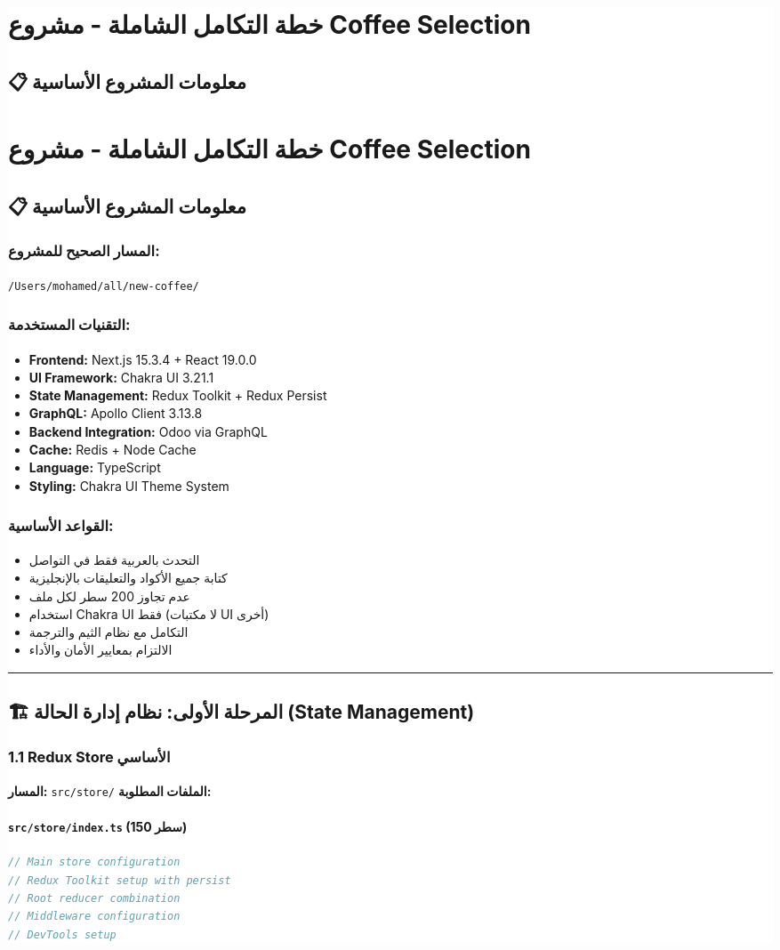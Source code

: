 # خطة التكامل الشاملة - مشروع Coffee Selection

## 📋 معلومات المشروع الأساسية

# خطة التكامل الشاملة - مشروع Coffee Selection

## 📋 معلومات المشروع الأساسية

### المسار الصحيح للمشروع:

```
/Users/mohamed/all/new-coffee/
```

### التقنيات المستخدمة:

- **Frontend:** Next.js 15.3.4 + React 19.0.0
- **UI Framework:** Chakra UI 3.21.1
- **State Management:** Redux Toolkit + Redux Persist
- **GraphQL:** Apollo Client 3.13.8
- **Backend Integration:** Odoo via GraphQL
- **Cache:** Redis + Node Cache
- **Language:** TypeScript
- **Styling:** Chakra UI Theme System

### القواعد الأساسية:

- التحدث بالعربية فقط في التواصل
- كتابة جميع الأكواد والتعليقات بالإنجليزية
- عدم تجاوز 200 سطر لكل ملف
- استخدام Chakra UI فقط (لا مكتبات UI أخرى)
- التكامل مع نظام الثيم والترجمة
- الالتزام بمعايير الأمان والأداء

---

## 🏗️ المرحلة الأولى: نظام إدارة الحالة (State Management)

### 1.1 Redux Store الأساسي

**المسار:** `src/store/`
**الملفات المطلوبة:**

#### `src/store/index.ts` (150 سطر)

```typescript
// Main store configuration
// Redux Toolkit setup with persist
// Root reducer combination
// Middleware configuration
// DevTools setup
```
